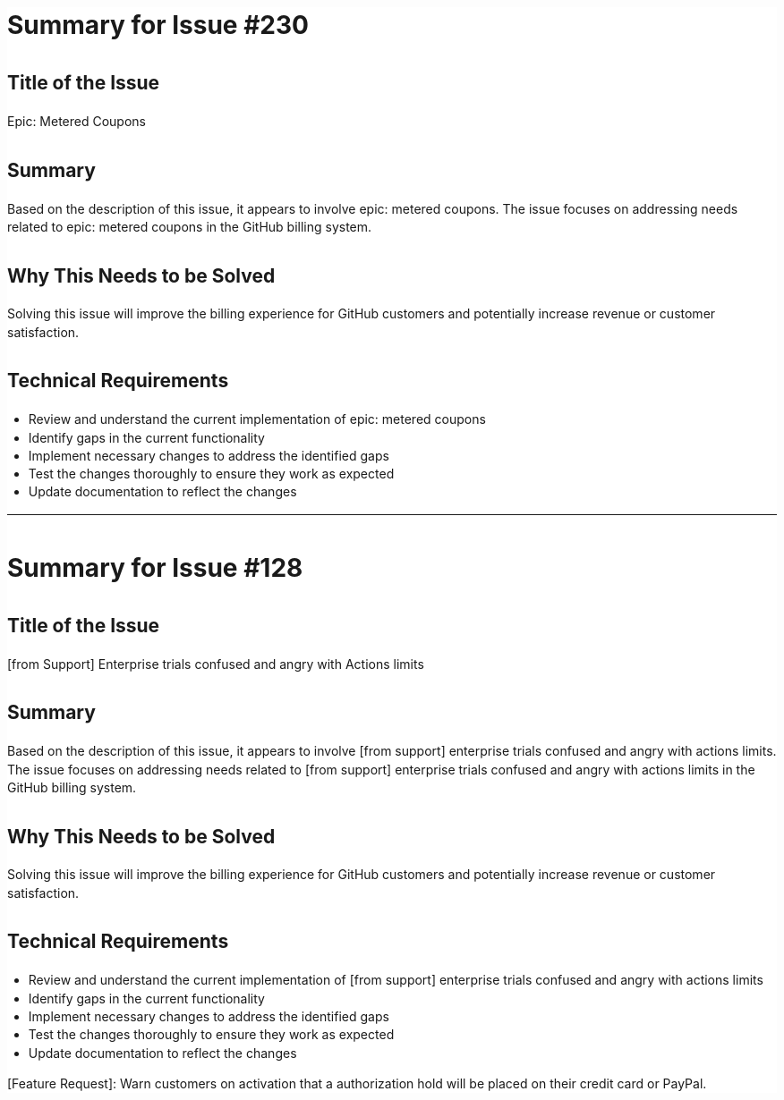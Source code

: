 # Summary for Issue #230

## Title of the Issue
Epic: Metered Coupons

## Summary
Based on the description of this issue, it appears to involve epic: metered coupons. The issue focuses on addressing needs related to epic: metered coupons in the GitHub billing system.

## Why This Needs to be Solved
Solving this issue will improve the billing experience for GitHub customers and potentially increase revenue or customer satisfaction.

## Technical Requirements
- Review and understand the current implementation of epic: metered coupons
- Identify gaps in the current functionality
- Implement necessary changes to address the identified gaps
- Test the changes thoroughly to ensure they work as expected
- Update documentation to reflect the changes




---


# Summary for Issue #128

## Title of the Issue
[from Support] Enterprise trials confused and angry with Actions limits

## Summary
Based on the description of this issue, it appears to involve [from support] enterprise trials confused and angry with actions limits. The issue focuses on addressing needs related to [from support] enterprise trials confused and angry with actions limits in the GitHub billing system.

## Why This Needs to be Solved
Solving this issue will improve the billing experience for GitHub customers and potentially increase revenue or customer satisfaction.

## Technical Requirements
- Review and understand the current implementation of [from support] enterprise trials confused and angry with actions limits
- Identify gaps in the current functionality
- Implement necessary changes to address the identified gaps
- Test the changes thoroughly to ensure they work as expected
- Update documentation to reflect the changes


[Feature Request]: Warn customers on activation that a authorization hold will be placed on their credit card or PayPal.